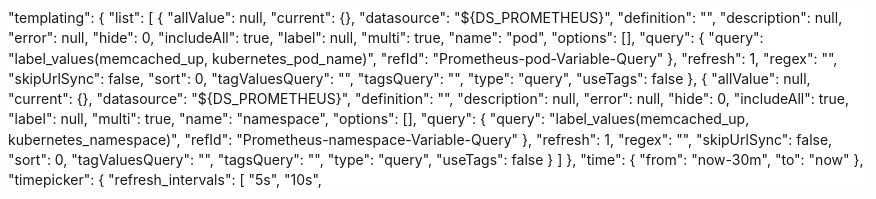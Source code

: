   "templating": {
    "list": [
      {
        "allValue": null,
        "current": {},
        "datasource": "${DS_PROMETHEUS}",
        "definition": "",
        "description": null,
        "error": null,
        "hide": 0,
        "includeAll": true,
        "label": null,
        "multi": true,
        "name": "pod",
        "options": [],
        "query": {
          "query": "label_values(memcached_up, kubernetes_pod_name)",
          "refId": "Prometheus-pod-Variable-Query"
        },
        "refresh": 1,
        "regex": "",
        "skipUrlSync": false,
        "sort": 0,
        "tagValuesQuery": "",
        "tagsQuery": "",
        "type": "query",
        "useTags": false
      },
      {
        "allValue": null,
        "current": {},
        "datasource": "${DS_PROMETHEUS}",
        "definition": "",
        "description": null,
        "error": null,
        "hide": 0,
        "includeAll": true,
        "label": null,
        "multi": true,
        "name": "namespace",
        "options": [],
        "query": {
          "query": "label_values(memcached_up, kubernetes_namespace)",
          "refId": "Prometheus-namespace-Variable-Query"
        },
        "refresh": 1,
        "regex": "",
        "skipUrlSync": false,
        "sort": 0,
        "tagValuesQuery": "",
        "tagsQuery": "",
        "type": "query",
        "useTags": false
      }
    ]
  },
  "time": {
    "from": "now-30m",
    "to": "now"
  },
  "timepicker": {
    "refresh_intervals": [
      "5s",
      "10s",